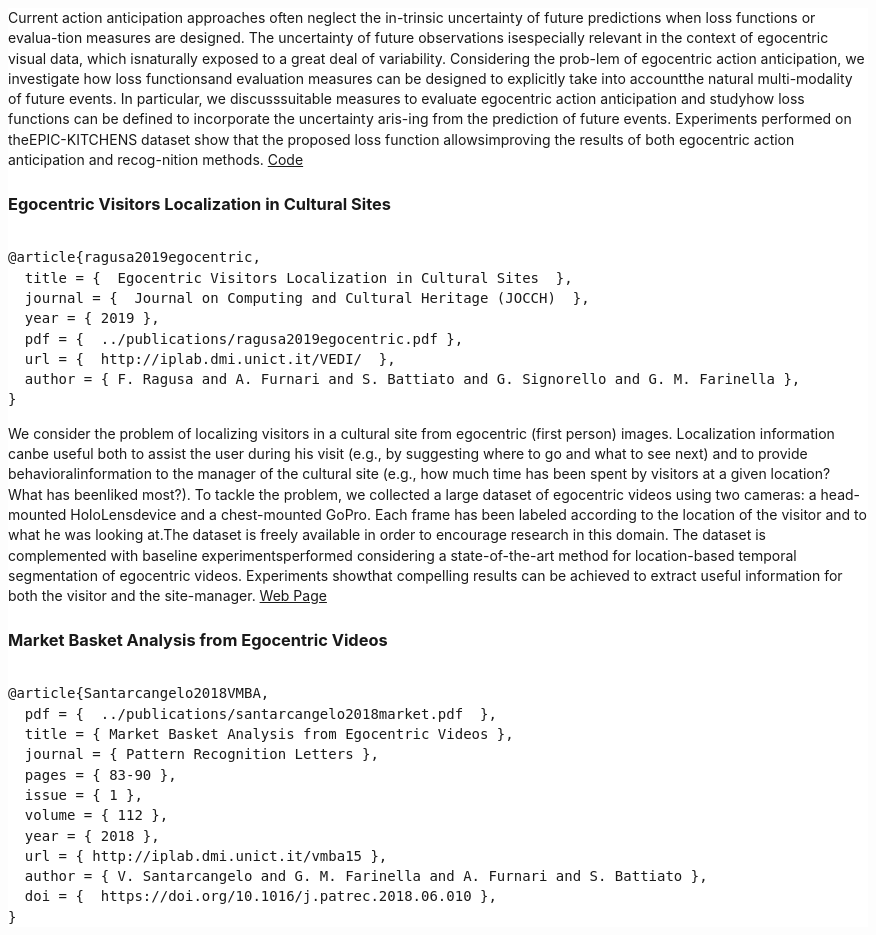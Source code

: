 Current action anticipation approaches often neglect the in-trinsic uncertainty of future predictions when loss functions or evalua-tion  measures  are  designed.  The  uncertainty  of  future  observations  isespecially  relevant  in  the  context  of  egocentric  visual  data,  which  isnaturally  exposed  to  a  great  deal  of  variability.  Considering  the  prob-lem of egocentric action anticipation, we investigate how loss functionsand evaluation measures can be designed to explicitly take into accountthe  natural  multi-modality  of  future  events.  In  particular,  we  discusssuitable measures to evaluate egocentric action anticipation and studyhow  loss  functions  can  be  defined  to  incorporate  the  uncertainty  aris-ing from the prediction of future events. Experiments performed on theEPIC-KITCHENS dataset show that the proposed loss function allowsimproving the results of both egocentric action anticipation and recog-nition methods. [Code](https://github.com/fpv-iplab/action-anticipation-losses/)


### Egocentric Visitors Localization in Cultural Sites
<table id="bibtexify-9" class="display"></table>
<pre id="bibtex-9" class="raw-bibtex js-hidden">
@article{ragusa2019egocentric,
  title = {  Egocentric Visitors Localization in Cultural Sites  },
  journal = {  Journal on Computing and Cultural Heritage (JOCCH)  },
  year = { 2019 },
  pdf = {  ../publications/ragusa2019egocentric.pdf },
  url = {  http://iplab.dmi.unict.it/VEDI/  },
  author = { F. Ragusa and A. Furnari and S. Battiato and G. Signorello and G. M. Farinella },
}
</pre>


<div class='pull-left'>
<iframe width="560" height="315" src="https://www.youtube.com/embed/VYZ6Awqy1ko" title="YouTube video player" frameborder="0" allow="accelerometer; autoplay; clipboard-write; encrypted-media; gyroscope; picture-in-picture" allowfullscreen></iframe>
</div>

We consider the problem of localizing visitors in a cultural site from egocentric (first person) images. Localization information canbe useful both to assist the user during his visit (e.g., by suggesting where to go and what to see next) and to provide behavioralinformation to the manager of the cultural site (e.g., how much time has been spent by visitors at a given location? What has beenliked most?). To tackle the problem, we collected a large dataset of egocentric videos using two cameras: a head-mounted HoloLensdevice and a chest-mounted GoPro. Each frame has been labeled according to the location of the visitor and to what he was looking at.The dataset is freely available in order to encourage research in this domain. The dataset is complemented with baseline experimentsperformed considering a state-of-the-art method for location-based temporal segmentation of egocentric videos. Experiments showthat compelling results can be achieved to extract useful information for both the visitor and the site-manager. [Web Page](http://iplab.dmi.unict.it/VEDI/)



### Market Basket Analysis from Egocentric Videos 
<table id="bibtexify-10" class="display"></table>
<pre id="bibtex-10" class="raw-bibtex js-hidden">
@article{Santarcangelo2018VMBA,
  pdf = {  ../publications/santarcangelo2018market.pdf  },
  title = { Market Basket Analysis from Egocentric Videos },
  journal = { Pattern Recognition Letters },
  pages = { 83-90 },
  issue = { 1 },
  volume = { 112 },
  year = { 2018 },
  url = { http://iplab.dmi.unict.it/vmba15 },
  author = { V. Santarcangelo and G. M. Farinella and A. Furnari and S. Battiato },
  doi = {  https://doi.org/10.1016/j.patrec.2018.06.010 },
}
</pre>
